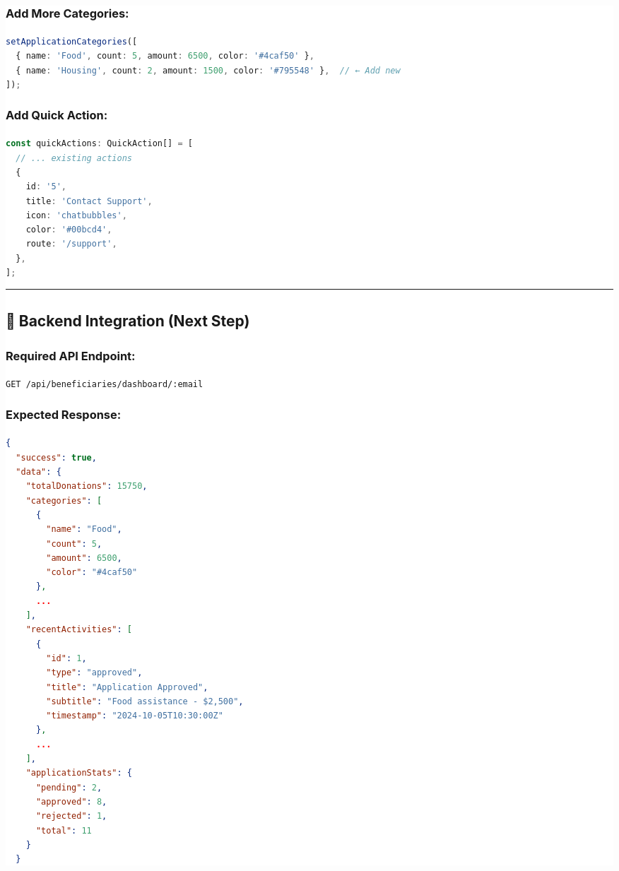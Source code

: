 ### Add More Categories:
```typescript
setApplicationCategories([
  { name: 'Food', count: 5, amount: 6500, color: '#4caf50' },
  { name: 'Housing', count: 2, amount: 1500, color: '#795548' },  // ← Add new
]);
```

### Add Quick Action:
```typescript
const quickActions: QuickAction[] = [
  // ... existing actions
  {
    id: '5',
    title: 'Contact Support',
    icon: 'chatbubbles',
    color: '#00bcd4',
    route: '/support',
  },
];
```

---

## 🔌 Backend Integration (Next Step)

### Required API Endpoint:
```
GET /api/beneficiaries/dashboard/:email
```

### Expected Response:
```json
{
  "success": true,
  "data": {
    "totalDonations": 15750,
    "categories": [
      {
        "name": "Food",
        "count": 5,
        "amount": 6500,
        "color": "#4caf50"
      },
      ...
    ],
    "recentActivities": [
      {
        "id": 1,
        "type": "approved",
        "title": "Application Approved",
        "subtitle": "Food assistance - $2,500",
        "timestamp": "2024-10-05T10:30:00Z"
      },
      ...
    ],
    "applicationStats": {
      "pending": 2,
      "approved": 8,
      "rejected": 1,
      "total": 11
    }
  }
```